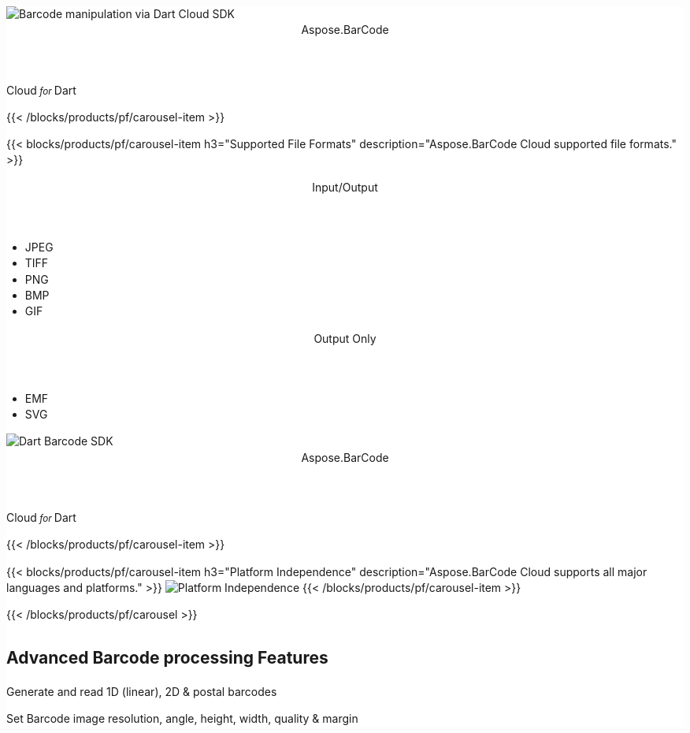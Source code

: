 <div class="d1-logo"><img src="/sdk/aspose_barcode-for-dart.svg" alt="Barcode manipulation via Dart Cloud SDK"><header>Aspose.BarCode</header><footer>Cloud<small> <em> for </em> </small>Dart</footer></div>
</div>

{{< /blocks/products/pf/carousel-item >}}

{{< blocks/products/pf/carousel-item h3="Supported File Formats" description="Aspose.BarCode Cloud supported file formats." >}}
<div class="diagram1 d2  d1-cloud">
<div class="d1-row">
<div class="d1-col d1-left"><header><i class="fa fa-arrows-v "> </i>Input/Output</header><ul><li>JPEG</li>
<li>TIFF</li>
<li>PNG</li>
<li>BMP</li>
<li>GIF</li>
</ul></div>

<div class="d1-col d1-right"><header><i class="fa  fa-mail-forward"> </i>Output Only</header><ul><li>EMF</li>
<li>SVG</li>
</ul></div>
</div>

<div class="d1-logo"><img src="/sdk/aspose_barcode-for-dart.svg" alt="Dart Barcode SDK"><header>Aspose.BarCode</header><footer>Cloud<small> <em> for </em> </small>Dart</footer></div>
</div>


{{< /blocks/products/pf/carousel-item >}}


{{< blocks/products/pf/carousel-item h3="Platform Independence" description="Aspose.BarCode Cloud supports all major languages and platforms." >}}
<img title="Platform Independence" src="/supported-platform-min.png" alt="Platform Independence">
{{< /blocks/products/pf/carousel-item >}}

{{< /blocks/products/pf/carousel >}}



<div class="container-fluid features-section bg-gray singleproduct">
 <a class="anchor" id="features" name="features">
 </a>
 <div class="row">
  <div class="container">
   <h2 class="pr-ft">
    Advanced Barcode processing Features
   </h2>
   <p>
   </p>
   <div class="col-lg-4">
    <em class="fa fa-barcode ico-blue fa-2x col-lg-2">
    </em>
    <p class="col-lg-10">
     Generate and read 1D (linear), 2D &amp; postal barcodes
    </p>
   </div>
   <div class="col-lg-4">
    <em class="fa fa-eye ico-blue fa-2x col-lg-2">
    </em>
    <p class="col-lg-10">
     Set Barcode image resolution, angle, height, width, quality &amp; margin
    </p>
   </div>
   <div class="col-lg-4">
    <em class="fa fa-signal ico-blue fa-2x col-lg-2">
    </em>
    <p class="col-lg-10">